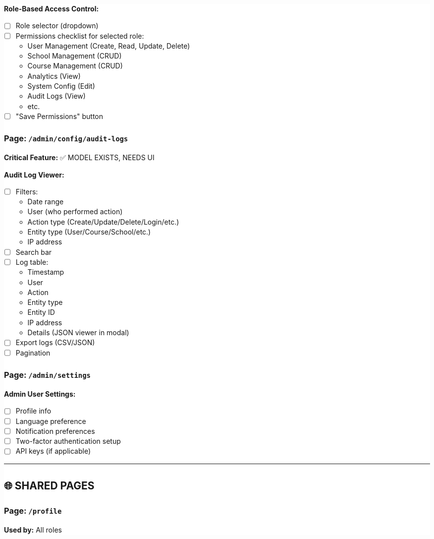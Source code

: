 **Role-Based Access Control:**
- [ ] Role selector (dropdown)
- [ ] Permissions checklist for selected role:
  - User Management (Create, Read, Update, Delete)
  - School Management (CRUD)
  - Course Management (CRUD)
  - Analytics (View)
  - System Config (Edit)
  - Audit Logs (View)
  - etc.
- [ ] "Save Permissions" button

### Page: `/admin/config/audit-logs`

**Critical Feature:** ✅ MODEL EXISTS, NEEDS UI

**Audit Log Viewer:**
- [ ] Filters:
  - Date range
  - User (who performed action)
  - Action type (Create/Update/Delete/Login/etc.)
  - Entity type (User/Course/School/etc.)
  - IP address
- [ ] Search bar
- [ ] Log table:
  - Timestamp
  - User
  - Action
  - Entity type
  - Entity ID
  - IP address
  - Details (JSON viewer in modal)
- [ ] Export logs (CSV/JSON)
- [ ] Pagination

### Page: `/admin/settings`

**Admin User Settings:**
- [ ] Profile info
- [ ] Language preference
- [ ] Notification preferences
- [ ] Two-factor authentication setup
- [ ] API keys (if applicable)

---

## 🌐 SHARED PAGES

### Page: `/profile`

**Used by:** All roles
